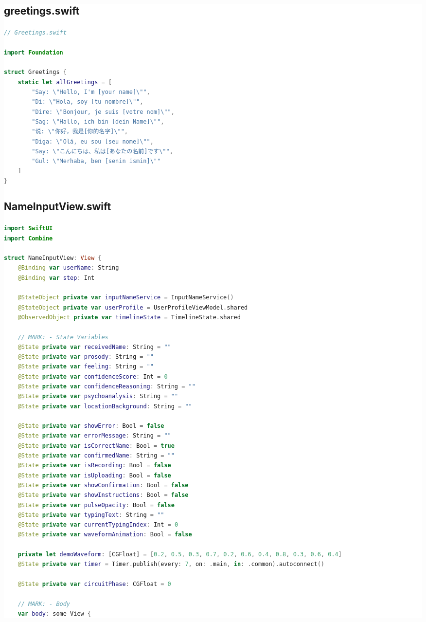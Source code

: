 ## greetings.swift
```swift
// Greetings.swift

import Foundation

struct Greetings {
    static let allGreetings = [
        "Say: \"Hello, I'm [your name]\"",
        "Di: \"Hola, soy [tu nombre]\"",
        "Dire: \"Bonjour, je suis [votre nom]\"",
        "Sag: \"Hallo, ich bin [dein Name]\"",
        "说: \"你好，我是[你的名字]\"",
        "Diga: \"Olá, eu sou [seu nome]\"",
        "Say: \"こんにちは、私は[あなたの名前]です\"",
        "Gul: \"Merhaba, ben [senin ismin]\""
    ]
}
```

## NameInputView.swift
```swift
import SwiftUI
import Combine

struct NameInputView: View {
    @Binding var userName: String
    @Binding var step: Int
    
    @StateObject private var inputNameService = InputNameService()
    @StateObject private var userProfile = UserProfileViewModel.shared
    @ObservedObject private var timelineState = TimelineState.shared
    
    // MARK: - State Variables
    @State private var receivedName: String = ""
    @State private var prosody: String = ""
    @State private var feeling: String = ""
    @State private var confidenceScore: Int = 0
    @State private var confidenceReasoning: String = ""
    @State private var psychoanalysis: String = ""
    @State private var locationBackground: String = ""
    
    @State private var showError: Bool = false
    @State private var errorMessage: String = ""
    @State private var isCorrectName: Bool = true
    @State private var confirmedName: String = ""
    @State private var isRecording: Bool = false
    @State private var isUploading: Bool = false
    @State private var showConfirmation: Bool = false
    @State private var showInstructions: Bool = false
    @State private var pulseOpacity: Bool = false
    @State private var typingText: String = ""
    @State private var currentTypingIndex: Int = 0
    @State private var waveformAnimation: Bool = false
    
    private let demoWaveform: [CGFloat] = [0.2, 0.5, 0.3, 0.7, 0.2, 0.6, 0.4, 0.8, 0.3, 0.6, 0.4]
    @State private var timer = Timer.publish(every: 7, on: .main, in: .common).autoconnect()
    
    @State private var circuitPhase: CGFloat = 0
    
    // MARK: - Body
    var body: some View {
```